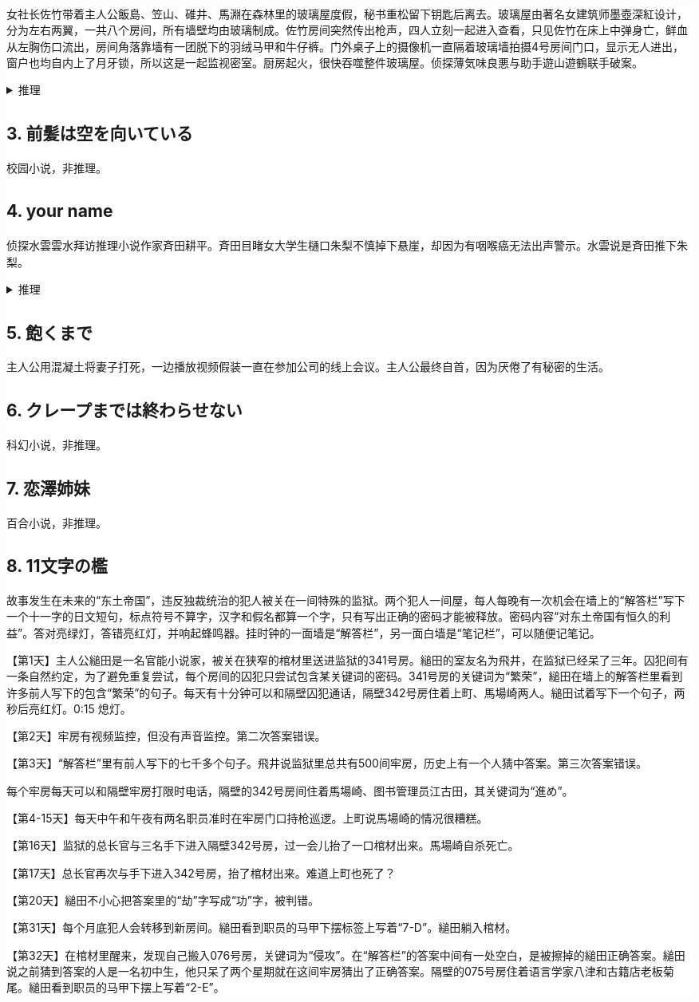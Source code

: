 女社长佐竹带着主人公飯島、笠山、碓井、馬淵在森林里的玻璃屋度假，秘书重松留下钥匙后离去。玻璃屋由著名女建筑师墨壺深紅设计，分为左右两翼，一共八个房间，所有墙壁均由玻璃制成。佐竹房间突然传出枪声，四人立刻一起进入查看，只见佐竹在床上中弹身亡，鲜血从左胸伤口流出，房间角落靠墙有一团脱下的羽绒马甲和牛仔裤。门外桌子上的摄像机一直隔着玻璃墙拍摄4号房间门口，显示无人进出，窗户也均自内上了月牙锁，所以这是一起监视密室。厨房起火，很快吞噬整件玻璃屋。侦探薄気味良悪与助手遊山遊鶴联手破案。

<details><summary>推理</summary></details>

## 3. 前髪は空を向いている

校园小说，非推理。

## 4. your name

侦探水雲雲水拜访推理小说作家斉田耕平。斉田目睹女大学生樋口朱梨不慎掉下悬崖，却因为有咽喉癌无法出声警示。水雲说是斉田推下朱梨。

<details><summary>推理</summary></details>

## 5. 飽くまで

主人公用混凝土将妻子打死，一边播放视频假装一直在参加公司的线上会议。主人公最终自首，因为厌倦了有秘密的生活。

## 6. クレープまでは終わらせない

科幻小说，非推理。

## 7. 恋澤姉妹

百合小说，非推理。

## 8. 11文字の檻

故事发生在未来的“东土帝国”，违反独裁统治的犯人被关在一间特殊的监狱。两个犯人一间屋，每人每晚有一次机会在墙上的“解答栏”写下一个十一字的日文短句，标点符号不算字，汉字和假名都算一个字，只有写出正确的密码才能被释放。密码内容“对东土帝国有恒久的利益”。答对亮绿灯，答错亮红灯，并响起蜂鸣器。挂时钟的一面墙是“解答栏”，另一面白墙是“笔记栏”，可以随便记笔记。

【第1天】主人公縋田是一名官能小说家，被关在狭窄的棺材里送进监狱的341号房。縋田的室友名为飛井，在监狱已经呆了三年。囚犯间有一条自然约定，为了避免重复尝试，每个房间的囚犯只尝试包含某关键词的密码。341号房的关键词为“繁荣”，縋田在墙上的解答栏里看到许多前人写下的包含“繁荣”的句子。每天有十分钟可以和隔壁囚犯通话，隔壁342号房住着上町、馬場崎两人。縋田试着写下一个句子，两秒后亮红灯。0:15 熄灯。

【第2天】牢房有视频监控，但没有声音监控。第二次答案错误。

【第3天】“解答栏”里有前人写下的七千多个句子。飛井说监狱里总共有500间牢房，历史上有一个人猜中答案。第三次答案错误。

每个牢房每天可以和隔壁牢房打限时电话，隔壁的342号房间住着馬場崎、图书管理员江古田，其关键词为“進め”。

【第4-15天】每天中午和午夜有两名职员准时在牢房门口持枪巡逻。上町说馬場崎的情况很糟糕。

【第16天】监狱的总长官与三名手下进入隔壁342号房，过一会儿抬了一口棺材出来。馬場崎自杀死亡。

【第17天】总长官再次与手下进入342号房，抬了棺材出来。难道上町也死了？

【第20天】縋田不小心把答案里的“劫”字写成“功”字，被判错。

【第31天】每个月底犯人会转移到新房间。縋田看到职员的马甲下摆标签上写着“7-D”。縋田躺入棺材。

【第32天】在棺材里醒来，发现自己搬入076号房，关键词为“侵攻”。在“解答栏”的答案中间有一处空白，是被擦掉的縋田正确答案。縋田说之前猜到答案的人是一名初中生，他只呆了两个星期就在这间牢房猜出了正确答案。隔壁的075号房住着语言学家八津和古籍店老板菊尾。縋田看到职员的马甲下摆上写着“2-E”。
